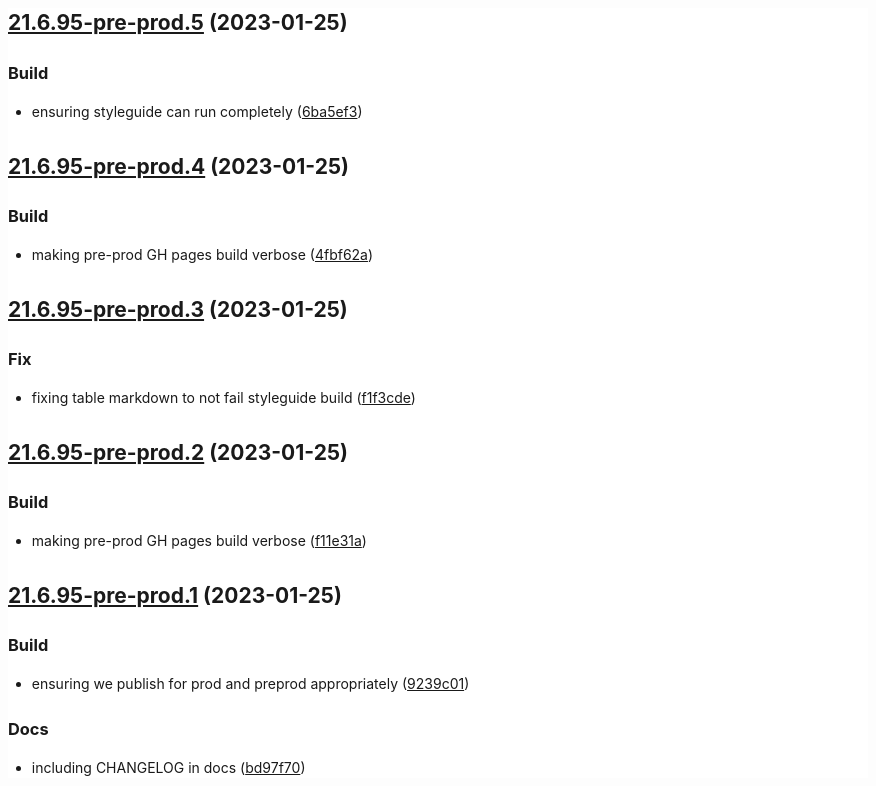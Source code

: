 ## [21.6.95-pre-prod.5](https://github.com/wtw-im/es-components/compare/v21.6.95-pre-prod.4...v21.6.95-pre-prod.5) (2023-01-25)

### Build

- ensuring styleguide can run completely ([6ba5ef3](https://github.com/wtw-im/es-components/commit/6ba5ef36adfafd42cf3c0f296da8a268abf08e4c))

## [21.6.95-pre-prod.4](https://github.com/wtw-im/es-components/compare/v21.6.95-pre-prod.3...v21.6.95-pre-prod.4) (2023-01-25)

### Build

- making pre-prod GH pages build verbose ([4fbf62a](https://github.com/wtw-im/es-components/commit/4fbf62ad10f61568033f22dbc1f6bca717695ecc))

## [21.6.95-pre-prod.3](https://github.com/wtw-im/es-components/compare/v21.6.95-pre-prod.2...v21.6.95-pre-prod.3) (2023-01-25)

### Fix

- fixing table markdown to not fail styleguide build ([f1f3cde](https://github.com/wtw-im/es-components/commit/f1f3cdee5bfc00519eeffa0a021e341bedbe8153))

## [21.6.95-pre-prod.2](https://github.com/wtw-im/es-components/compare/v21.6.95-pre-prod.1...v21.6.95-pre-prod.2) (2023-01-25)

### Build

- making pre-prod GH pages build verbose ([f11e31a](https://github.com/wtw-im/es-components/commit/f11e31a83d557a1d6d1835263d2df6c441af8b4d))

## [21.6.95-pre-prod.1](https://github.com/wtw-im/es-components/compare/v21.6.95-pre-prod.0...v21.6.95-pre-prod.1) (2023-01-25)

### Build

- ensuring we publish for prod and preprod appropriately ([9239c01](https://github.com/wtw-im/es-components/commit/9239c01c6c18960d328e249837ce85896b0096ed))

### Docs

- including CHANGELOG in docs ([bd97f70](https://github.com/wtw-im/es-components/commit/bd97f708bb96602724514dfa52ca333b19989064))
